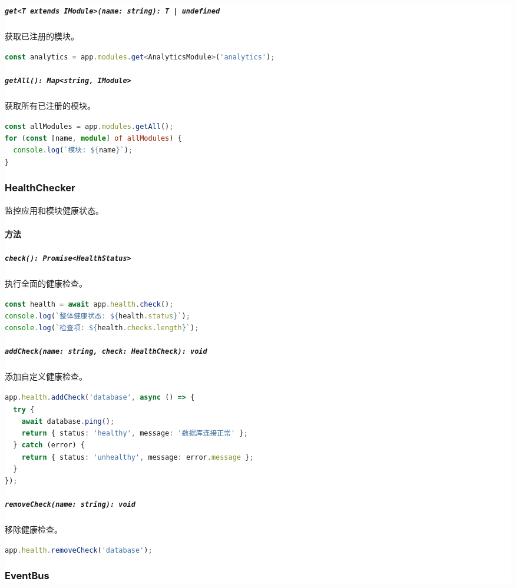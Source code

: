 ##### `get<T extends IModule>(name: string): T | undefined`

获取已注册的模块。

```typescript
const analytics = app.modules.get<AnalyticsModule>('analytics');
```

##### `getAll(): Map<string, IModule>`

获取所有已注册的模块。

```typescript
const allModules = app.modules.getAll();
for (const [name, module] of allModules) {
  console.log(`模块: ${name}`);
}
```

### **HealthChecker**

监控应用和模块健康状态。

#### **方法**

##### `check(): Promise<HealthStatus>`

执行全面的健康检查。

```typescript
const health = await app.health.check();
console.log(`整体健康状态: ${health.status}`);
console.log(`检查项: ${health.checks.length}`);
```

##### `addCheck(name: string, check: HealthCheck): void`

添加自定义健康检查。

```typescript
app.health.addCheck('database', async () => {
  try {
    await database.ping();
    return { status: 'healthy', message: '数据库连接正常' };
  } catch (error) {
    return { status: 'unhealthy', message: error.message };
  }
});
```

##### `removeCheck(name: string): void`

移除健康检查。

```typescript
app.health.removeCheck('database');
```

### **EventBus**
